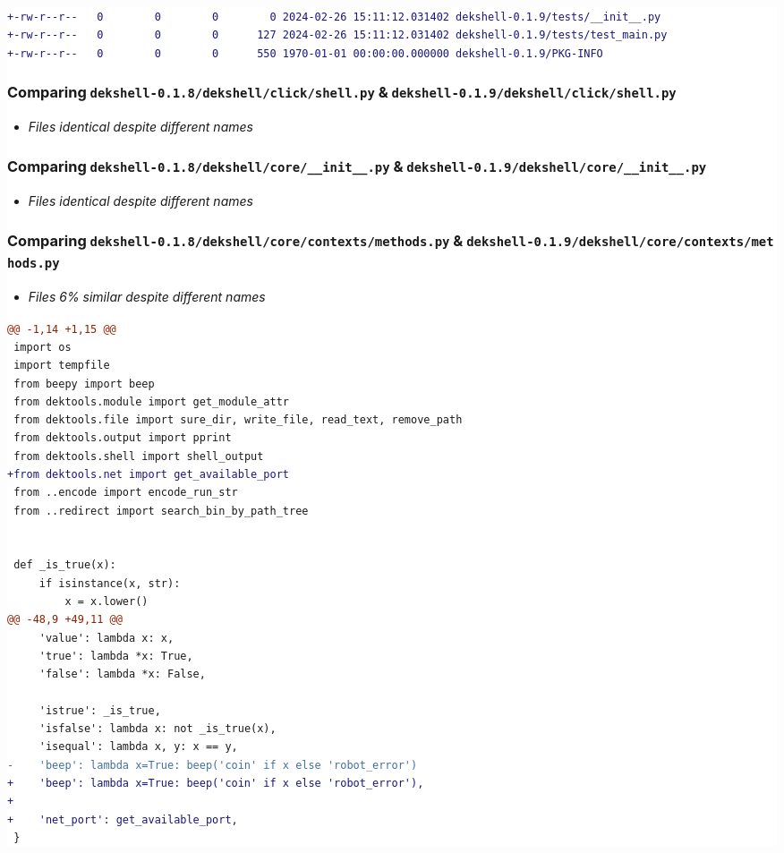 ```diff
+-rw-r--r--   0        0        0        0 2024-02-26 15:11:12.031402 dekshell-0.1.9/tests/__init__.py
+-rw-r--r--   0        0        0      127 2024-02-26 15:11:12.031402 dekshell-0.1.9/tests/test_main.py
+-rw-r--r--   0        0        0      550 1970-01-01 00:00:00.000000 dekshell-0.1.9/PKG-INFO
```

### Comparing `dekshell-0.1.8/dekshell/click/shell.py` & `dekshell-0.1.9/dekshell/click/shell.py`

 * *Files identical despite different names*

### Comparing `dekshell-0.1.8/dekshell/core/__init__.py` & `dekshell-0.1.9/dekshell/core/__init__.py`

 * *Files identical despite different names*

### Comparing `dekshell-0.1.8/dekshell/core/contexts/methods.py` & `dekshell-0.1.9/dekshell/core/contexts/methods.py`

 * *Files 6% similar despite different names*

```diff
@@ -1,14 +1,15 @@
 import os
 import tempfile
 from beepy import beep
 from dektools.module import get_module_attr
 from dektools.file import sure_dir, write_file, read_text, remove_path
 from dektools.output import pprint
 from dektools.shell import shell_output
+from dektools.net import get_available_port
 from ..encode import encode_run_str
 from ..redirect import search_bin_by_path_tree
 
 
 def _is_true(x):
     if isinstance(x, str):
         x = x.lower()
@@ -48,9 +49,11 @@
     'value': lambda x: x,
     'true': lambda *x: True,
     'false': lambda *x: False,
 
     'istrue': _is_true,
     'isfalse': lambda x: not _is_true(x),
     'isequal': lambda x, y: x == y,
-    'beep': lambda x=True: beep('coin' if x else 'robot_error')
+    'beep': lambda x=True: beep('coin' if x else 'robot_error'),
+
+    'net_port': get_available_port,
 }
```

